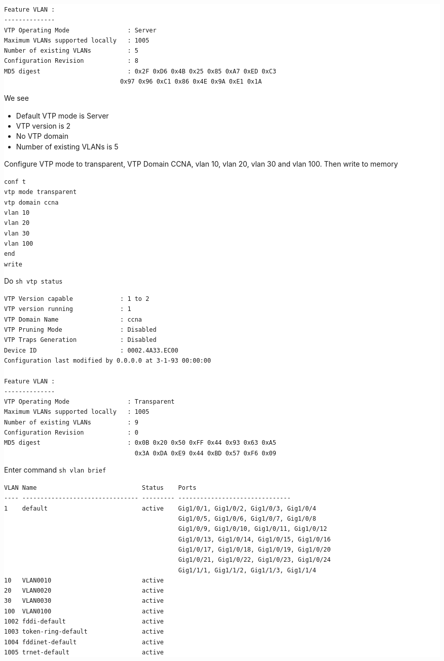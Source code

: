     Feature VLAN : 
    --------------
    VTP Operating Mode                : Server
    Maximum VLANs supported locally   : 1005
    Number of existing VLANs          : 5
    Configuration Revision            : 8
    MD5 digest                        : 0x2F 0xD6 0x4B 0x25 0x85 0xA7 0xED 0xC3 
                                    0x97 0x96 0xC1 0x86 0x4E 0x9A 0xE1 0x1A 
We see

* Default VTP mode is Server
* VTP version is 2
* No VTP domain
* Number of existing VLANs is 5

Configure VTP mode to transparent, VTP Domain CCNA, vlan 10, vlan 20, vlan 30 and vlan 100. Then write to memory

    conf t
    vtp mode transparent
    vtp domain ccna
    vlan 10
    vlan 20
    vlan 30
    vlan 100
    end
    write

Do `sh vtp status`

    VTP Version capable             : 1 to 2
    VTP version running             : 1
    VTP Domain Name                 : ccna
    VTP Pruning Mode                : Disabled
    VTP Traps Generation            : Disabled
    Device ID                       : 0002.4A33.EC00
    Configuration last modified by 0.0.0.0 at 3-1-93 00:00:00

    Feature VLAN : 
    --------------
    VTP Operating Mode                : Transparent
    Maximum VLANs supported locally   : 1005
    Number of existing VLANs          : 9
    Configuration Revision            : 0
    MD5 digest                        : 0x0B 0x20 0x50 0xFF 0x44 0x93 0x63 0xA5 
                                        0x3A 0xDA 0xE9 0x44 0xBD 0x57 0xF6 0x09

Enter command `sh vlan brief`

    VLAN Name                             Status    Ports
    ---- -------------------------------- --------- -------------------------------
    1    default                          active    Gig1/0/1, Gig1/0/2, Gig1/0/3, Gig1/0/4
                                                    Gig1/0/5, Gig1/0/6, Gig1/0/7, Gig1/0/8
                                                    Gig1/0/9, Gig1/0/10, Gig1/0/11, Gig1/0/12
                                                    Gig1/0/13, Gig1/0/14, Gig1/0/15, Gig1/0/16
                                                    Gig1/0/17, Gig1/0/18, Gig1/0/19, Gig1/0/20
                                                    Gig1/0/21, Gig1/0/22, Gig1/0/23, Gig1/0/24
                                                    Gig1/1/1, Gig1/1/2, Gig1/1/3, Gig1/1/4
    10   VLAN0010                         active    
    20   VLAN0020                         active    
    30   VLAN0030                         active    
    100  VLAN0100                         active    
    1002 fddi-default                     active    
    1003 token-ring-default               active    
    1004 fddinet-default                  active    
    1005 trnet-default                    active  
